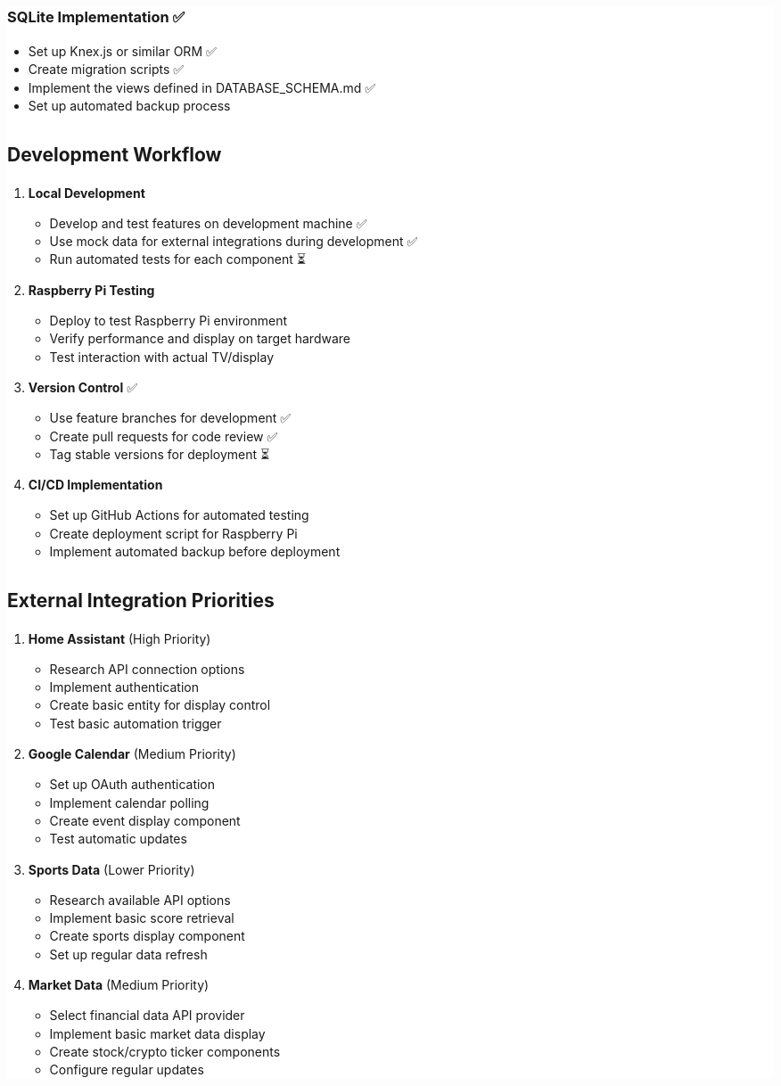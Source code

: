 ### SQLite Implementation ✅
- Set up Knex.js or similar ORM ✅
- Create migration scripts ✅
- Implement the views defined in DATABASE_SCHEMA.md ✅
- Set up automated backup process

## Development Workflow

1. **Local Development**
   - Develop and test features on development machine ✅
   - Use mock data for external integrations during development ✅
   - Run automated tests for each component ⏳

2. **Raspberry Pi Testing**
   - Deploy to test Raspberry Pi environment
   - Verify performance and display on target hardware
   - Test interaction with actual TV/display

3. **Version Control** ✅
   - Use feature branches for development ✅
   - Create pull requests for code review ✅
   - Tag stable versions for deployment ⏳

4. **CI/CD Implementation**
   - Set up GitHub Actions for automated testing
   - Create deployment script for Raspberry Pi
   - Implement automated backup before deployment

## External Integration Priorities

1. **Home Assistant** (High Priority)
   - Research API connection options
   - Implement authentication
   - Create basic entity for display control
   - Test basic automation trigger

2. **Google Calendar** (Medium Priority)
   - Set up OAuth authentication
   - Implement calendar polling
   - Create event display component
   - Test automatic updates

3. **Sports Data** (Lower Priority)
   - Research available API options
   - Implement basic score retrieval
   - Create sports display component
   - Set up regular data refresh

4. **Market Data** (Medium Priority)
   - Select financial data API provider
   - Implement basic market data display
   - Create stock/crypto ticker components
   - Configure regular updates
